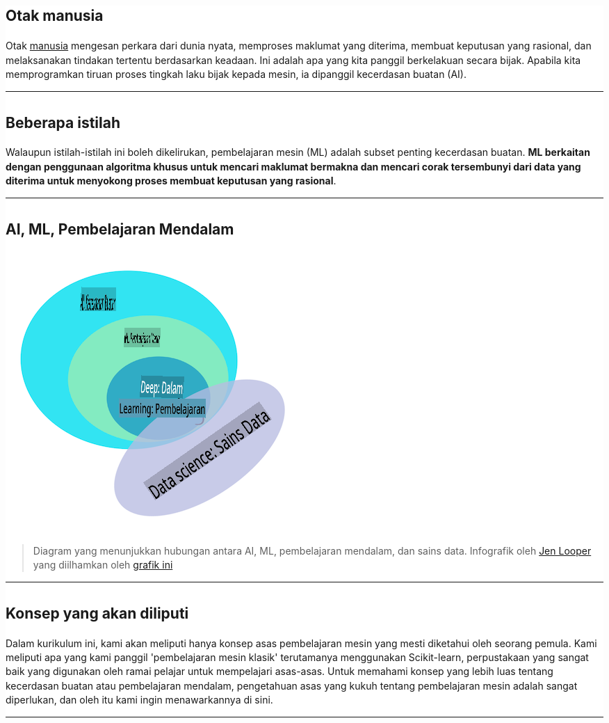 ## Otak manusia

Otak [manusia](https://www.livescience.com/29365-human-brain.html) mengesan perkara dari dunia nyata, memproses maklumat yang diterima, membuat keputusan yang rasional, dan melaksanakan tindakan tertentu berdasarkan keadaan. Ini adalah apa yang kita panggil berkelakuan secara bijak. Apabila kita memprogramkan tiruan proses tingkah laku bijak kepada mesin, ia dipanggil kecerdasan buatan (AI).

---
## Beberapa istilah

Walaupun istilah-istilah ini boleh dikelirukan, pembelajaran mesin (ML) adalah subset penting kecerdasan buatan. **ML berkaitan dengan penggunaan algoritma khusus untuk mencari maklumat bermakna dan mencari corak tersembunyi dari data yang diterima untuk menyokong proses membuat keputusan yang rasional**.

---
## AI, ML, Pembelajaran Mendalam

![AI, ML, deep learning, data science](../../../../translated_images/ai-ml-ds.537ea441b124ebf69c144a52c0eb13a7af63c4355c2f92f440979380a2fb08b8.ms.png)

> Diagram yang menunjukkan hubungan antara AI, ML, pembelajaran mendalam, dan sains data. Infografik oleh [Jen Looper](https://twitter.com/jenlooper) yang diilhamkan oleh [grafik ini](https://softwareengineering.stackexchange.com/questions/366996/distinction-between-ai-ml-neural-networks-deep-learning-and-data-mining)

---
## Konsep yang akan diliputi

Dalam kurikulum ini, kami akan meliputi hanya konsep asas pembelajaran mesin yang mesti diketahui oleh seorang pemula. Kami meliputi apa yang kami panggil 'pembelajaran mesin klasik' terutamanya menggunakan Scikit-learn, perpustakaan yang sangat baik yang digunakan oleh ramai pelajar untuk mempelajari asas-asas. Untuk memahami konsep yang lebih luas tentang kecerdasan buatan atau pembelajaran mendalam, pengetahuan asas yang kukuh tentang pembelajaran mesin adalah sangat diperlukan, dan oleh itu kami ingin menawarkannya di sini.

---